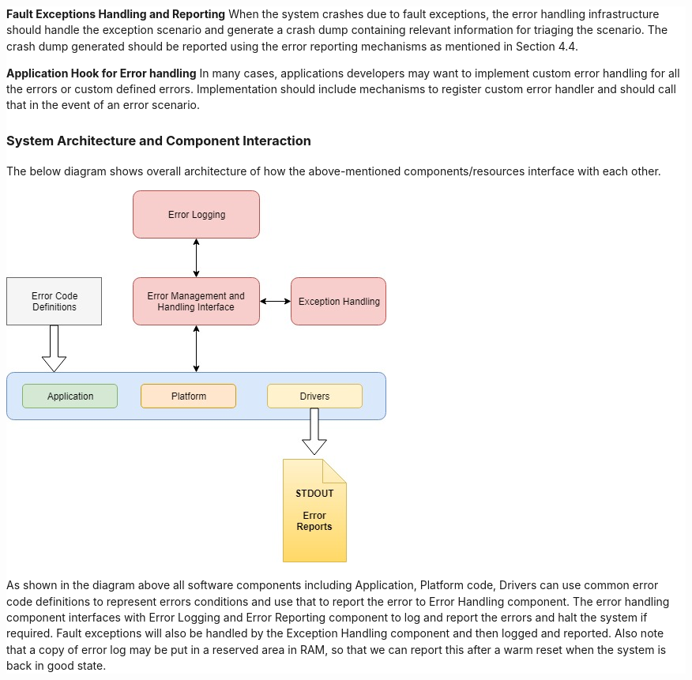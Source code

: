 **Fault Exceptions Handling and Reporting**
When the system crashes due to fault exceptions, the error handling infrastructure should handle the 
exception scenario and generate a crash dump containing relevant information for triaging the scenario. 
The crash dump generated should be reported using the error reporting mechanisms as mentioned in Section 4.4.

**Application Hook for Error handling**
In many cases, applications developers may want to implement custom error handling for all the errors or custom 
defined errors. Implementation should include mechanisms to register custom error handler and should call 
that in the event of an error scenario.

### System Architecture and Component Interaction
The below diagram shows overall architecture of how the above-mentioned components/resources interface with each other.

![System Architecture and Component Interaction](./diagrams/error_handling_arch.jpg)

As shown in the diagram above all software components including Application, Platform code, Drivers can use 
common error code definitions to represent errors conditions and use that to report the error to Error Handling 
component. The error handling component interfaces with Error Logging and Error Reporting component to log and 
report the errors and halt the system if required. Fault exceptions will also be handled by the Exception Handling 
component and then logged and reported. Also note that a copy of error log may be put in a reserved area in RAM, 
so that we can report this after a warm reset when the system is back in good state.
